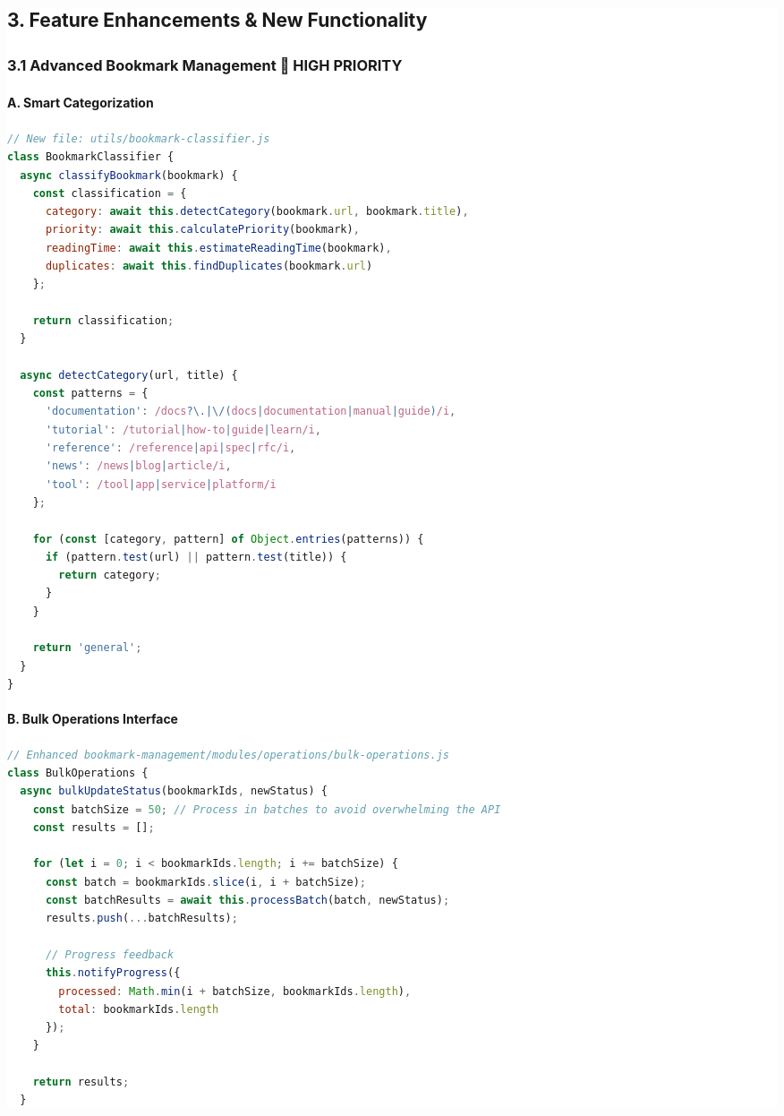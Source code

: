 ```javascript
```

## 3. Feature Enhancements & New Functionality

### 3.1 Advanced Bookmark Management 🚀 **HIGH PRIORITY**

#### A. Smart Categorization
```javascript
// New file: utils/bookmark-classifier.js
class BookmarkClassifier {
  async classifyBookmark(bookmark) {
    const classification = {
      category: await this.detectCategory(bookmark.url, bookmark.title),
      priority: await this.calculatePriority(bookmark),
      readingTime: await this.estimateReadingTime(bookmark),
      duplicates: await this.findDuplicates(bookmark.url)
    };
    
    return classification;
  }

  async detectCategory(url, title) {
    const patterns = {
      'documentation': /docs?\.|\/(docs|documentation|manual|guide)/i,
      'tutorial': /tutorial|how-to|guide|learn/i,
      'reference': /reference|api|spec|rfc/i,
      'news': /news|blog|article/i,
      'tool': /tool|app|service|platform/i
    };
    
    for (const [category, pattern] of Object.entries(patterns)) {
      if (pattern.test(url) || pattern.test(title)) {
        return category;
      }
    }
    
    return 'general';
  }
}
```

#### B. Bulk Operations Interface
```javascript
// Enhanced bookmark-management/modules/operations/bulk-operations.js
class BulkOperations {
  async bulkUpdateStatus(bookmarkIds, newStatus) {
    const batchSize = 50; // Process in batches to avoid overwhelming the API
    const results = [];
    
    for (let i = 0; i < bookmarkIds.length; i += batchSize) {
      const batch = bookmarkIds.slice(i, i + batchSize);
      const batchResults = await this.processBatch(batch, newStatus);
      results.push(...batchResults);
      
      // Progress feedback
      this.notifyProgress({
        processed: Math.min(i + batchSize, bookmarkIds.length),
        total: bookmarkIds.length
      });
    }
    
    return results;
  }
```